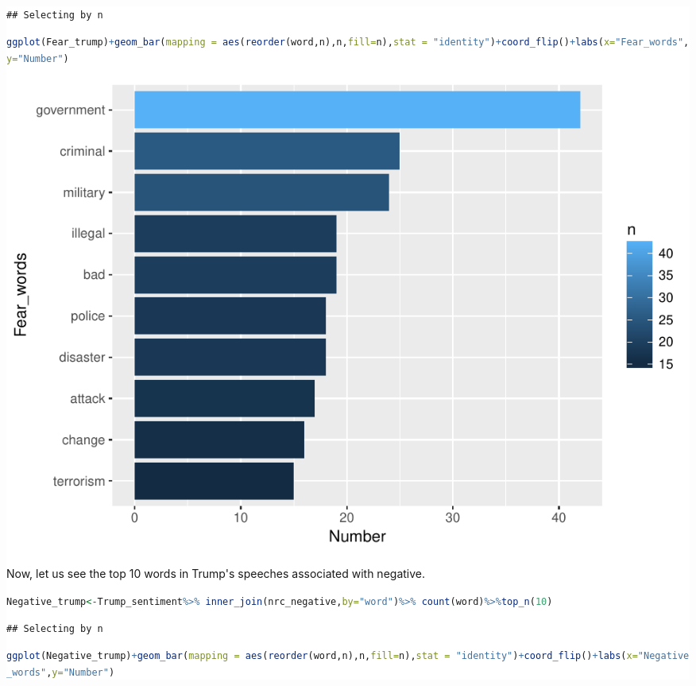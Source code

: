 ```
## Selecting by n
```

```r
ggplot(Fear_trump)+geom_bar(mapping = aes(reorder(word,n),n,fill=n),stat = "identity")+coord_flip()+labs(x="Fear_words",y="Number")
```

![](Donald_Trump_Speech_sentiment_analysis_files/figure-latex/unnamed-chunk-31-1.pdf) 


Now, let us see the top 10 words in Trump's speeches associated with negative. 


```r
Negative_trump<-Trump_sentiment%>% inner_join(nrc_negative,by="word")%>% count(word)%>%top_n(10)
```

```
## Selecting by n
```

```r
ggplot(Negative_trump)+geom_bar(mapping = aes(reorder(word,n),n,fill=n),stat = "identity")+coord_flip()+labs(x="Negative_words",y="Number")
```
